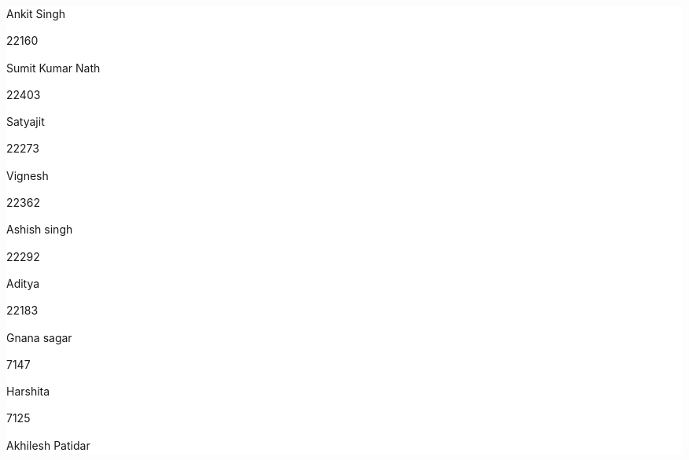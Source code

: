 Ankit Singh

</td><td>

22160

</td></tr><tr><td>

Sumit Kumar Nath

</td><td>

22403

</td></tr><tr><td>

Satyajit

</td><td>

22273

</td></tr><tr><td>

Vignesh

</td><td>

22362

</td></tr><tr><td>

Ashish singh

</td><td>

22292

</td></tr><tr><td>

Aditya

</td><td>

22183

</td></tr><tr><td>

Gnana sagar

</td><td>

7147

</td></tr><tr><td>

Harshita

</td><td>

7125

</td></tr><tr><td>

Akhilesh Patidar
